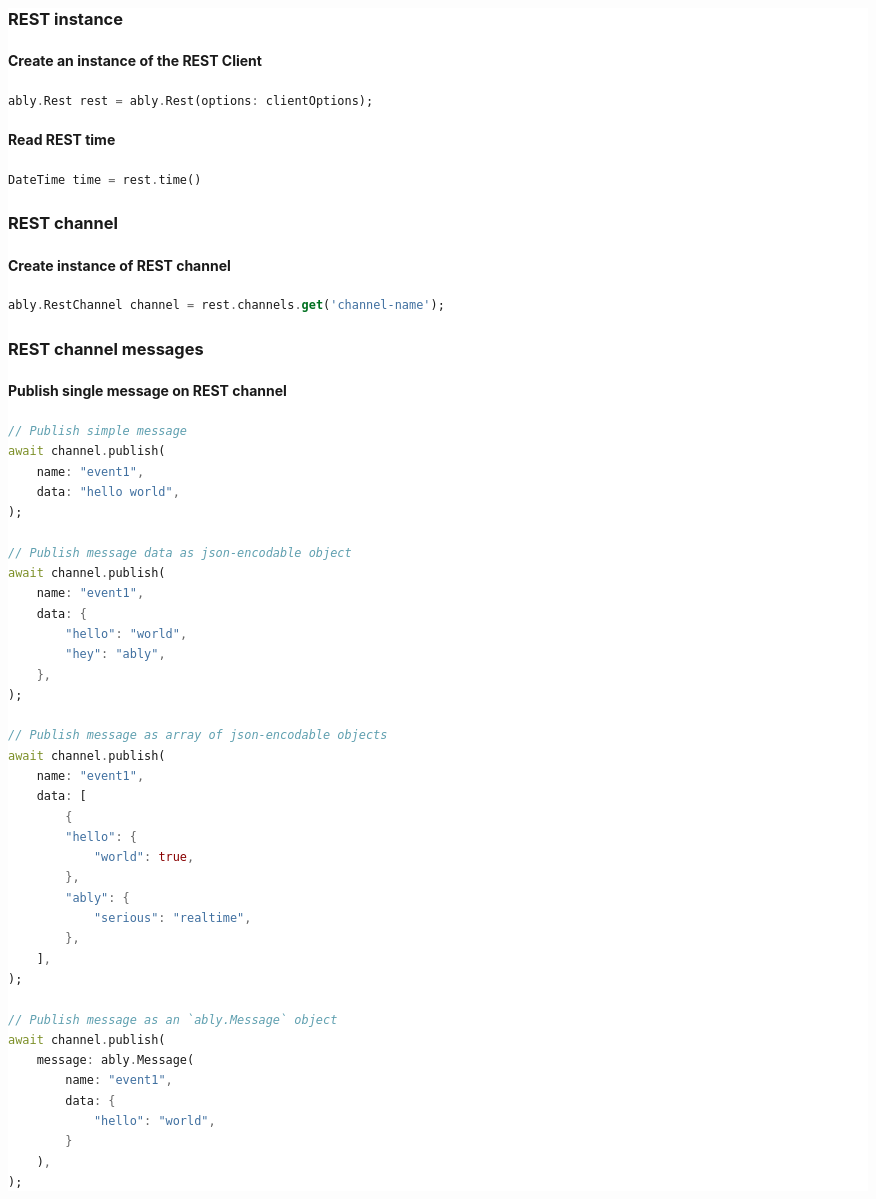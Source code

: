 ### REST instance

#### Create an instance of the REST Client

```dart
ably.Rest rest = ably.Rest(options: clientOptions);
```

#### Read REST time

```dart
DateTime time = rest.time()
```

### REST channel

#### Create instance of REST channel

```dart
ably.RestChannel channel = rest.channels.get('channel-name');
```

### REST channel messages

#### Publish single message on REST channel

```dart
// Publish simple message
await channel.publish(
    name: "event1",
    data: "hello world",
);

// Publish message data as json-encodable object
await channel.publish(
    name: "event1",
    data: {
        "hello": "world",
        "hey": "ably",
    },
);

// Publish message as array of json-encodable objects
await channel.publish(
    name: "event1",
    data: [
        {
        "hello": {
            "world": true,
        },
        "ably": {
            "serious": "realtime",
        },
    ],
);

// Publish message as an `ably.Message` object
await channel.publish(
    message: ably.Message(
        name: "event1",
        data: {
            "hello": "world",
        }
    ),
);
```